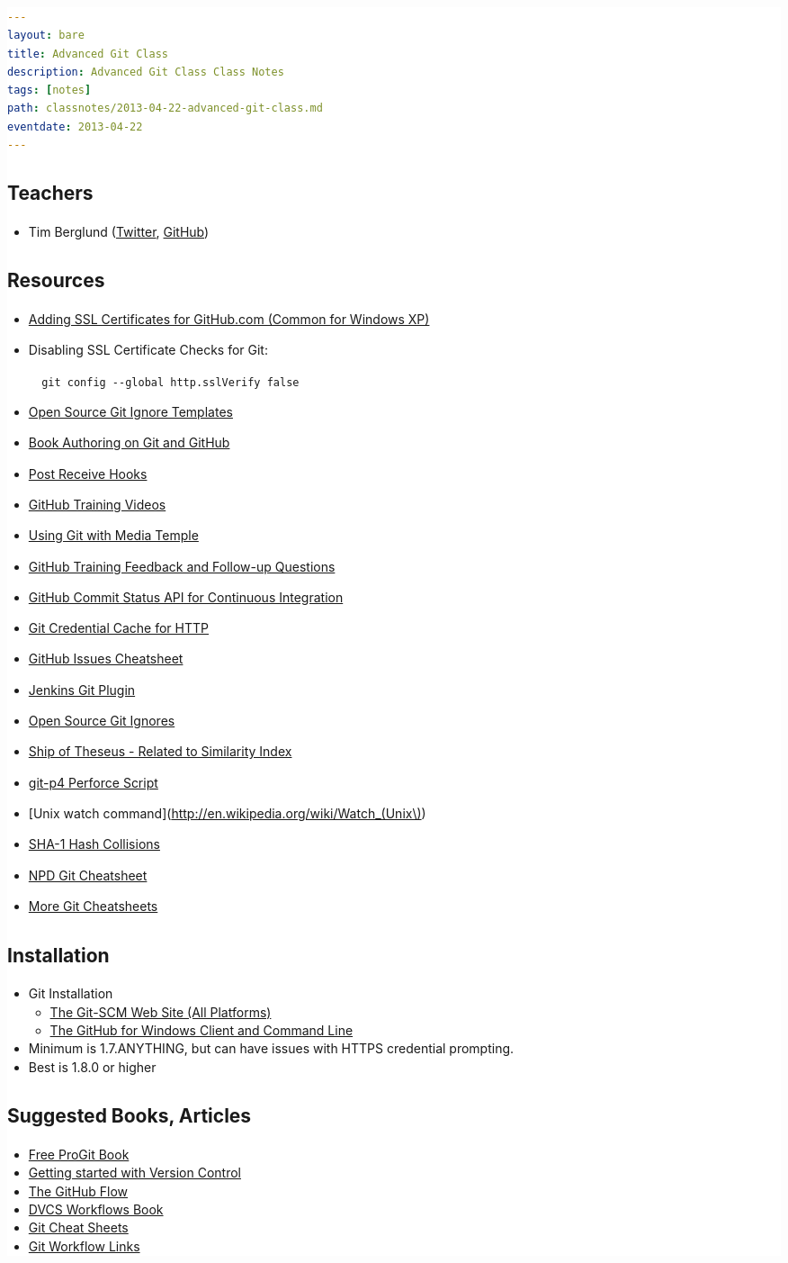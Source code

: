 ```yaml
---
layout: bare
title: Advanced Git Class
description: Advanced Git Class Class Notes
tags: [notes]
path: classnotes/2013-04-22-advanced-git-class.md
eventdate: 2013-04-22
---
```


## Teachers
* Tim Berglund ([Twitter](http://twitter.com/tlberglund), [GitHub](https://github.com/tlberglund))

## Resources

* [Adding SSL Certificates for GitHub.com (Common for Windows XP)](http://stackoverflow.com/questions/3777075/https-github-access/4454754#4454754)
* Disabling SSL Certificate Checks for Git:

        git config --global http.sslVerify false
* [Open Source Git Ignore Templates](https://github.com/github/gitignore)
* [Book Authoring on Git and GitHub](http://teach.github.com/articles/book-authoring-using-git-and-github/)
* [Post Receive Hooks](https://help.github.com/articles/post-receive-hooks)
* [GitHub Training Videos](http://training.github.com/resources/videos/)
* [Using Git with Media Temple](http://carl-topham.com/theblog/post/using-git-media-temple/)
* [GitHub Training Feedback and Follow-up Questions](https://github.com/githubtraining/feedback/issues?state=open)
* [GitHub Commit Status API for Continuous Integration](https://github.com/blog/1227-commit-status-api)
* [Git Credential Cache for HTTP](http://teach.github.com/articles/lesson-git-credential-cache/)
* [GitHub Issues Cheatsheet](http://teach.github.com/articles/github-issues-cheatsheet/)
* [Jenkins Git Plugin](https://wiki.jenkins-ci.org/display/JENKINS/Git+Plugin)
* [Open Source Git Ignores](https://github.com/github/gitignore)
* [Ship of Theseus - Related to Similarity Index](http://en.wikipedia.org/wiki/Ship_of_Theseus)
* [git-p4 Perforce Script](http://answers.perforce.com/articles/KB_Article/Git-P4)
* [Unix watch command](http://en.wikipedia.org/wiki/Watch_(Unix\))
* [SHA-1 Hash Collisions](http://git-scm.com/book/ch6-1.html#A-SHORT-NOTE-ABOUT-SHA-1)
* [NPD Git Cheatsheet](http://ndpsoftware.com/git-cheatsheet.html)
* [More Git Cheatsheets](http://teach.github.com/articles/git-cheatsheets/)

## Installation
* Git Installation
    * [The Git-SCM Web Site (All Platforms)](http://git-scm.com)
    * [The GitHub for Windows Client and Command Line](http://windows.github.com)
* Minimum is 1.7.ANYTHING, but can have issues with HTTPS credential prompting.
* Best is 1.8.0 or higher

## Suggested Books, Articles
* [Free ProGit Book](http://git-scm.com/book)
* [Getting started with Version Control](http://teach.github.com/articles/lesson-new-to-version-control/)
* [The GitHub Flow](http://scottchacon.com/2011/08/31/github-flow.html)
* [DVCS Workflows Book](https://github.com/zkessin/dvcs-workflows)
* [Git Cheat Sheets](http://teach.github.com/articles/git-cheatsheets/)
* [Git Workflow Links](https://pinboard.in/u:matthew.mccullough/t:git+workflow)
